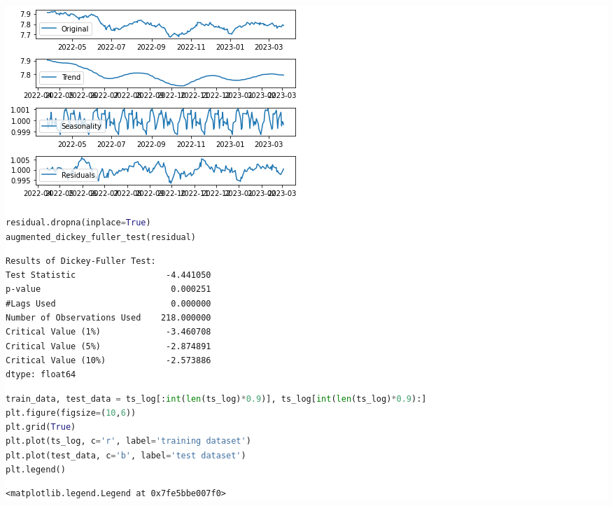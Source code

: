 ![png](output_46_1.png)
    



```python
residual.dropna(inplace=True)
augmented_dickey_fuller_test(residual)
```

    Results of Dickey-Fuller Test:
    Test Statistic                  -4.441050
    p-value                          0.000251
    #Lags Used                       0.000000
    Number of Observations Used    218.000000
    Critical Value (1%)             -3.460708
    Critical Value (5%)             -2.874891
    Critical Value (10%)            -2.573886
    dtype: float64



```python
train_data, test_data = ts_log[:int(len(ts_log)*0.9)], ts_log[int(len(ts_log)*0.9):]
plt.figure(figsize=(10,6))
plt.grid(True)
plt.plot(ts_log, c='r', label='training dataset')
plt.plot(test_data, c='b', label='test dataset')
plt.legend()
```




    <matplotlib.legend.Legend at 0x7fe5bbe007f0>




    